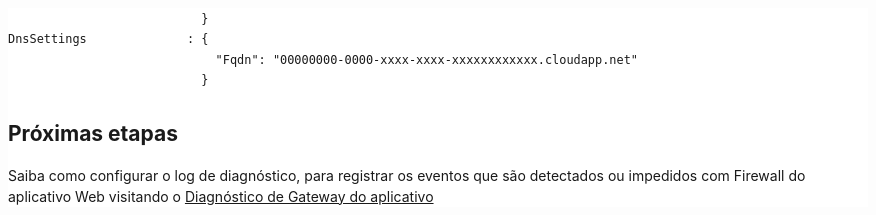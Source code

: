                                }
    DnsSettings              : {
                                 "Fqdn": "00000000-0000-xxxx-xxxx-xxxxxxxxxxxx.cloudapp.net"
                               }

## <a name="next-steps"></a>Próximas etapas

Saiba como configurar o log de diagnóstico, para registrar os eventos que são detectados ou impedidos com Firewall do aplicativo Web visitando o [Diagnóstico de Gateway do aplicativo](application-gateway-diagnostics.md)


[scenario]: ./media/application-gateway-web-application-firewall-powershell/scenario.png